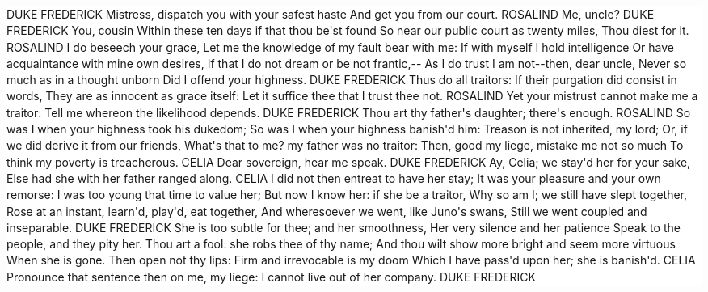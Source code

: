 DUKE FREDERICK
Mistress, dispatch you with your safest haste
And get you from our court.
ROSALIND
Me, uncle?
DUKE FREDERICK
You, cousin
Within these ten days if that thou be'st found
So near our public court as twenty miles,
Thou diest for it.
ROSALIND
I do beseech your grace,
Let me the knowledge of my fault bear with me:
If with myself I hold intelligence
Or have acquaintance with mine own desires,
If that I do not dream or be not frantic,--
As I do trust I am not--then, dear uncle,
Never so much as in a thought unborn
Did I offend your highness.
DUKE FREDERICK
Thus do all traitors:
If their purgation did consist in words,
They are as innocent as grace itself:
Let it suffice thee that I trust thee not.
ROSALIND
Yet your mistrust cannot make me a traitor:
Tell me whereon the likelihood depends.
DUKE FREDERICK
Thou art thy father's daughter; there's enough.
ROSALIND
So was I when your highness took his dukedom;
So was I when your highness banish'd him:
Treason is not inherited, my lord;
Or, if we did derive it from our friends,
What's that to me? my father was no traitor:
Then, good my liege, mistake me not so much
To think my poverty is treacherous.
CELIA
Dear sovereign, hear me speak.
DUKE FREDERICK
Ay, Celia; we stay'd her for your sake,
Else had she with her father ranged along.
CELIA
I did not then entreat to have her stay;
It was your pleasure and your own remorse:
I was too young that time to value her;
But now I know her: if she be a traitor,
Why so am I; we still have slept together,
Rose at an instant, learn'd, play'd, eat together,
And wheresoever we went, like Juno's swans,
Still we went coupled and inseparable.
DUKE FREDERICK
She is too subtle for thee; and her smoothness,
Her very silence and her patience
Speak to the people, and they pity her.
Thou art a fool: she robs thee of thy name;
And thou wilt show more bright and seem more virtuous
When she is gone. Then open not thy lips:
Firm and irrevocable is my doom
Which I have pass'd upon her; she is banish'd.
CELIA
Pronounce that sentence then on me, my liege:
I cannot live out of her company.
DUKE FREDERICK